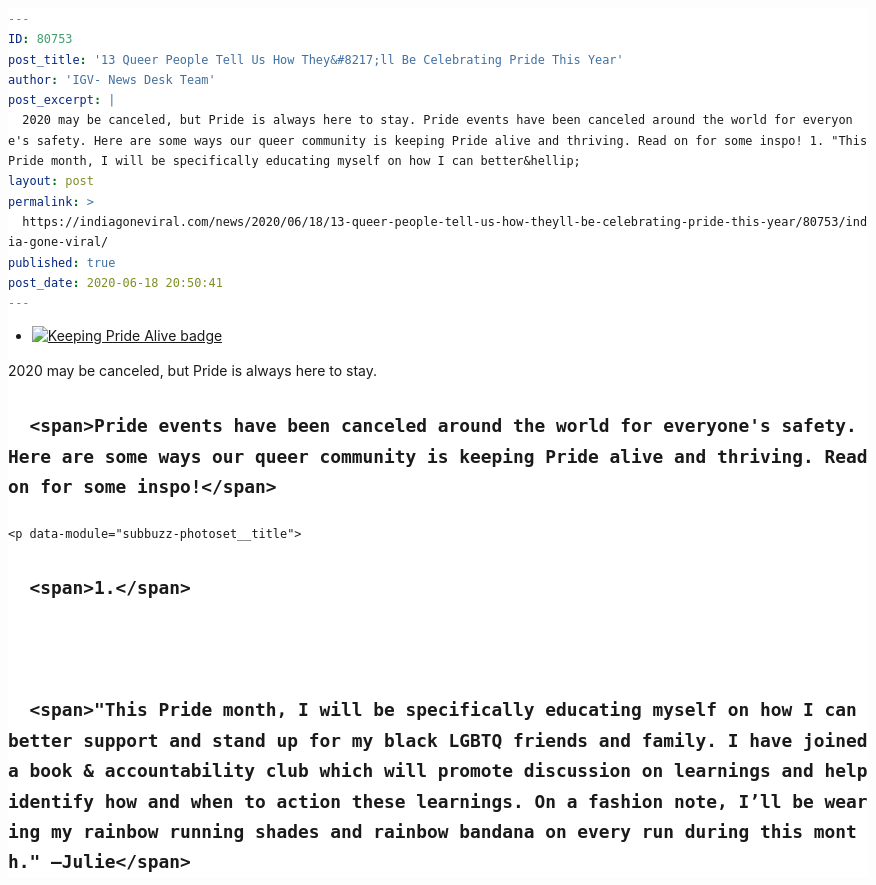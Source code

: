 ```yaml
---
ID: 80753
post_title: '13 Queer People Tell Us How They&#8217;ll Be Celebrating Pride This Year'
author: 'IGV- News Desk Team'
post_excerpt: |
  2020 may be canceled, but Pride is always here to stay. Pride events have been canceled around the world for everyone's safety. Here are some ways our queer community is keeping Pride alive and thriving. Read on for some inspo! 1. "This Pride month, I will be specifically educating myself on how I can better&hellip;
layout: post
permalink: >
  https://indiagoneviral.com/news/2020/06/18/13-queer-people-tell-us-how-theyll-be-celebrating-pride-this-year/80753/india-gone-viral/
published: true
post_date: 2020-06-18 20:50:41
---
```

<article><div><div><ul><li><a href="http://www.buzzfeed.com/badge/keeping-pride-alive"><div class=""><picture><source  type="image/webp"></source><img alt="Keeping Pride Alive badge" loading="eager" src="https://img.buzzfeed.com/buzzfeed-static/static/2020-06/enhanced/9c09f6d1628a/badge_images/keepingpridealive.png?output-format=jpg&output-quality=auto"></img></picture></div></a></li></ul></div><div><p>2020 may be canceled, but Pride is always here to stay.</p></div></div><div><div><div>

<div data-module="subbuzz-text">
  
  



  <h2>
    

    
      <span>Pride events have been canceled around the world for everyone's safety. Here are some ways our queer community is keeping Pride alive and thriving. Read on for some inspo!</span>
    
  </h2>





</div></div><div>


  <div data-keywords="fast fashion">
  
  
    <p data-module="subbuzz-photoset__title">
      
    


  <h2>
    
      <span>1.</span>
    

    
      <span>"This Pride month, I will be specifically educating myself on how I can better support and stand up for my black LGBTQ friends and family. I have joined a book & accountability club which will promote discussion on learnings and help identify how and when to action these learnings. On a fashion note, I’ll be wearing my rainbow running shades and rainbow bandana on every run during this month." —Julie</span>
    
  </h2>
